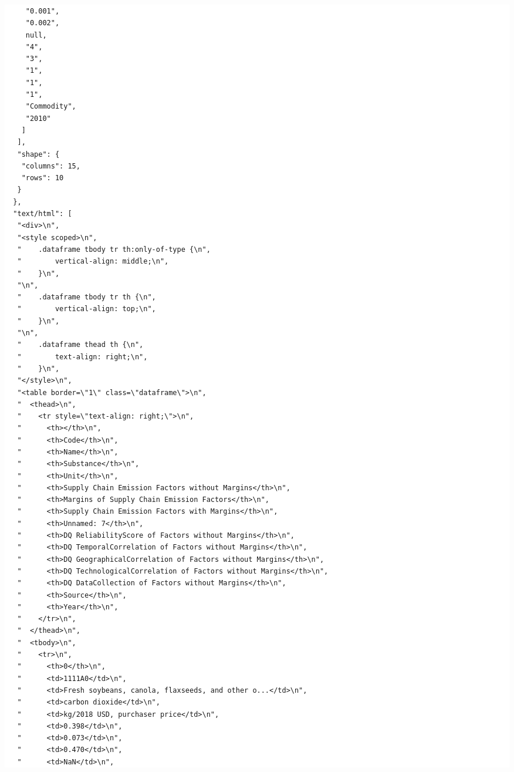          "0.001",
         "0.002",
         null,
         "4",
         "3",
         "1",
         "1",
         "1",
         "Commodity",
         "2010"
        ]
       ],
       "shape": {
        "columns": 15,
        "rows": 10
       }
      },
      "text/html": [
       "<div>\n",
       "<style scoped>\n",
       "    .dataframe tbody tr th:only-of-type {\n",
       "        vertical-align: middle;\n",
       "    }\n",
       "\n",
       "    .dataframe tbody tr th {\n",
       "        vertical-align: top;\n",
       "    }\n",
       "\n",
       "    .dataframe thead th {\n",
       "        text-align: right;\n",
       "    }\n",
       "</style>\n",
       "<table border=\"1\" class=\"dataframe\">\n",
       "  <thead>\n",
       "    <tr style=\"text-align: right;\">\n",
       "      <th></th>\n",
       "      <th>Code</th>\n",
       "      <th>Name</th>\n",
       "      <th>Substance</th>\n",
       "      <th>Unit</th>\n",
       "      <th>Supply Chain Emission Factors without Margins</th>\n",
       "      <th>Margins of Supply Chain Emission Factors</th>\n",
       "      <th>Supply Chain Emission Factors with Margins</th>\n",
       "      <th>Unnamed: 7</th>\n",
       "      <th>DQ ReliabilityScore of Factors without Margins</th>\n",
       "      <th>DQ TemporalCorrelation of Factors without Margins</th>\n",
       "      <th>DQ GeographicalCorrelation of Factors without Margins</th>\n",
       "      <th>DQ TechnologicalCorrelation of Factors without Margins</th>\n",
       "      <th>DQ DataCollection of Factors without Margins</th>\n",
       "      <th>Source</th>\n",
       "      <th>Year</th>\n",
       "    </tr>\n",
       "  </thead>\n",
       "  <tbody>\n",
       "    <tr>\n",
       "      <th>0</th>\n",
       "      <td>1111A0</td>\n",
       "      <td>Fresh soybeans, canola, flaxseeds, and other o...</td>\n",
       "      <td>carbon dioxide</td>\n",
       "      <td>kg/2018 USD, purchaser price</td>\n",
       "      <td>0.398</td>\n",
       "      <td>0.073</td>\n",
       "      <td>0.470</td>\n",
       "      <td>NaN</td>\n",